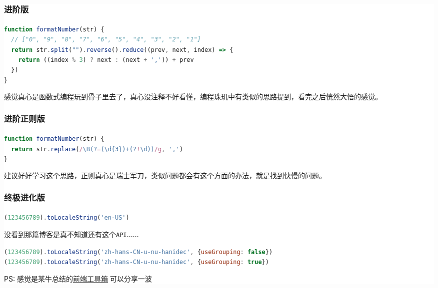 ### 进阶版
```js
function formatNumber(str) {
  // ["0", "9", "8", "7", "6", "5", "4", "3", "2", "1"]
  return str.split("").reverse().reduce((prev, next, index) => {
    return ((index % 3) ? next : (next + ',')) + prev
  })
}
```
感觉真心是函数式编程玩到骨子里去了，真心没注释不好看懂，编程珠玑中有类似的思路提到，看完之后恍然大悟的感觉。

### 进阶正则版
```js
function formatNumber(str) {
  return str.replace(/\B(?=(\d{3})+(?!\d))/g, ',')
}
```
建议好好学习这个思路，正则真心是瑞士军刀，类似问题都会有这个方面的办法，就是找到快慢的问题。
### 终极进化版
```js
(123456789).toLocaleString('en-US')
```
没看到那篇博客是真不知道还有这个`API`……
```js
(123456789).toLocaleString('zh-hans-CN-u-nu-hanidec', {useGrouping: false})
(123456789).toLocaleString('zh-hans-CN-u-nu-hanidec', {useGrouping: true})
```
PS: 感觉是某牛总结的[前端工具箱](https://github.com/CodingMeUp/some_notes/tree/master/%E5%89%8D%E7%AB%AF) 可以分享一波